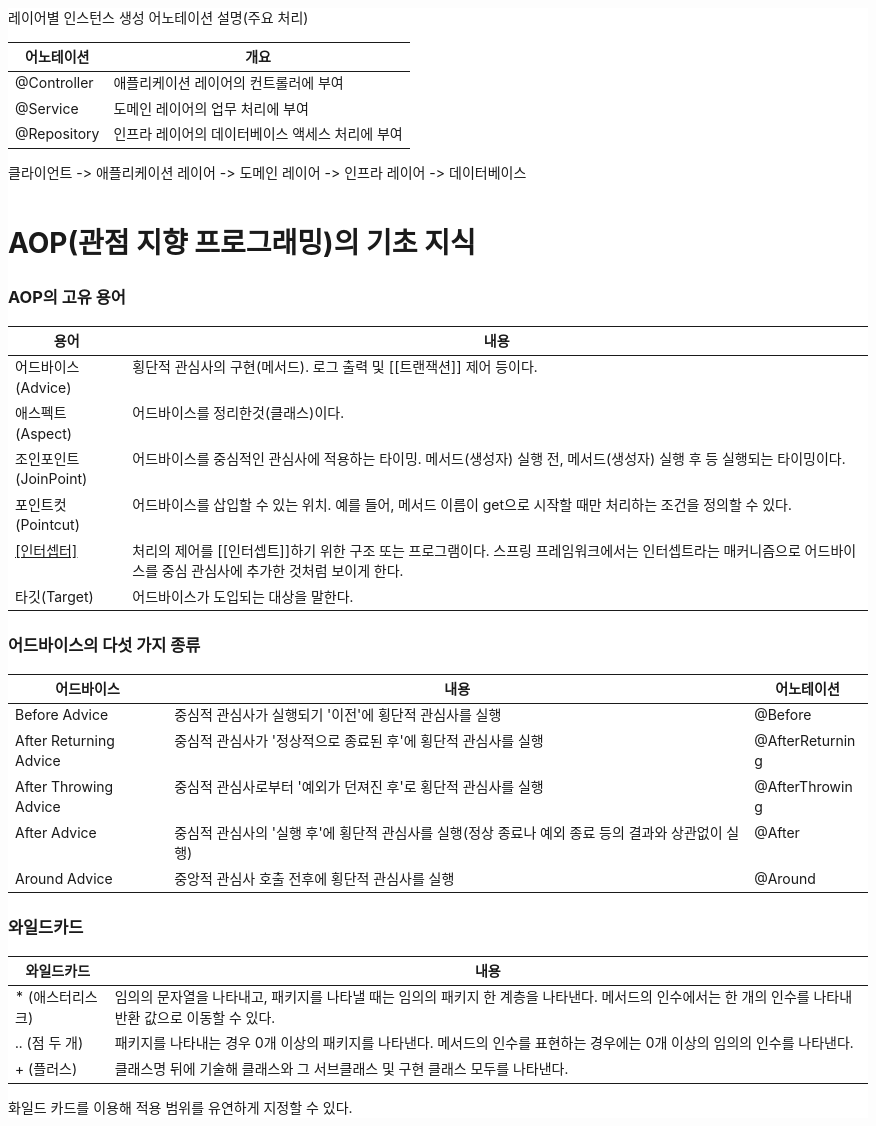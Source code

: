 
레이어별 인스턴스 생성 어노테이션 설명(주요 처리)

| 어노테이션       | 개요                         |
| ----------- | -------------------------- |
| @Controller | 애플리케이션 레이어의 컨트롤러에 부여       |
| @Service    | 도메인 레이어의 업무 처리에 부여         |
| @Repository | 인프라 레이어의 데이터베이스 액세스 처리에 부여 |


클라이언트 -> 애플리케이션 레이어 -> 도메인 레이어 -> 인프라 레이어 -> 데이터베이스




# AOP(관점 지향 프로그래밍)의 기초 지식


### AOP의 고유 용어
| 용어                    | 내용                                                                                            |
| --------------------- | --------------------------------------------------------------------------------------------- |
| 어드바이스(Advice)         | 횡단적 관심사의 구현(메서드). 로그 출력 및 [[트랜잭션]] 제어 등이다.                                                    |
| 애스펙트(Aspect)          | 어드바이스를 정리한것(클래스)이다.                                                                           |
| 조인포인트(JoinPoint)      | 어드바이스를 중심적인 관심사에 적용하는 타이밍. 메서드(생성자) 실행 전, 메서드(생성자) 실행 후 등 실행되는 타이밍이다.                         |
| 포인트컷(Pointcut)        | 어드바이스를 삽입할 수 있는 위치. 예를 들어, 메서드 이름이 get으로 시작할 때만 처리하는 조건을 정의할 수 있다.                            |
| [[인터셉터]](Interceptor) | 처리의 제어를 [[인터셉트]]하기 위한 구조 또는 프로그램이다. 스프링 프레임워크에서는 인터셉트라는 매커니즘으로 어드바이스를 중심 관심사에 추가한 것처럼 보이게 한다. |
| 타깃(Target)            | 어드바이스가 도입되는 대상을 말한다.                                                                          |




### 어드바이스의 다섯 가지 종류
| 어드바이스                  | 내용                                                        | 어노테이션           |
| ---------------------- | --------------------------------------------------------- | --------------- |
| Before Advice          | 중심적 관심사가 실행되기 '이전'에 횡단적 관심사를 실행                           | @Before         |
| After Returning Advice | 중심적 관심사가 '정상적으로 종료된 후'에 횡단적 관심사를 실행                       | @AfterReturning |
| After Throwing Advice  | 중심적 관심사로부터 '예외가 던져진 후'로 횡단적 관심사를 실행                       | @AfterThrowing  |
| After Advice           | 중심적 관심사의 '실행 후'에 횡단적 관심사를 실행(정상 종료나 예외 종료 등의 결과와 상관없이 실행) | @After          |
| Around Advice          | 중앙적 관심사 호출 전후에 횡단적 관심사를 실행                                | @Around         |


### 와일드카드
| 와일드카드       | 내용                                                                                      |
| ----------- | --------------------------------------------------------------------------------------- |
| \* (애스터리스크) | 임의의 문자열을 나타내고, 패키지를 나타낼 때는 임의의 패키지 한 계층을 나타낸다. 메서드의 인수에서는 한 개의 인수를 나타내 반환 값으로 이동할 수 있다. |
| .. (점 두 개)  | 패키지를 나타내는 경우 0개 이상의 패키지를 나타낸다. 메서드의 인수를 표현하는 경우에는 0개 이상의 임의의 인수를 나타낸다.                  |
| + (플러스)     | 클래스명 뒤에 기술해 클래스와 그 서브클래스 및 구현 클래스 모두를 나타낸다.                                             |
화일드 카드를 이용해 적용 범위를 유연하게 지정할 수 있다.
